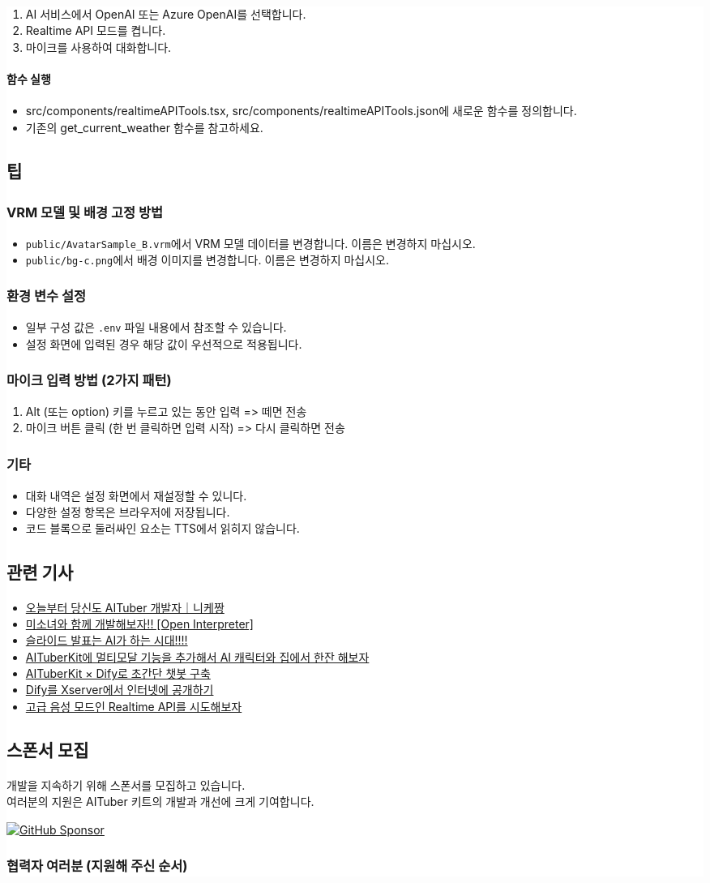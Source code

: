 1. AI 서비스에서 OpenAI 또는 Azure OpenAI를 선택합니다.
2. Realtime API 모드를 켭니다.
3. 마이크를 사용하여 대화합니다.

#### 함수 실행

- src/components/realtimeAPITools.tsx, src/components/realtimeAPITools.json에 새로운 함수를 정의합니다.
- 기존의 get_current_weather 함수를 참고하세요.

## 팁

### VRM 모델 및 배경 고정 방법

- `public/AvatarSample_B.vrm`에서 VRM 모델 데이터를 변경합니다. 이름은 변경하지 마십시오.
- `public/bg-c.png`에서 배경 이미지를 변경합니다. 이름은 변경하지 마십시오.

### 환경 변수 설정

- 일부 구성 값은 `.env` 파일 내용에서 참조할 수 있습니다.
- 설정 화면에 입력된 경우 해당 값이 우선적으로 적용됩니다.

### 마이크 입력 방법 (2가지 패턴)

1. Alt (또는 option) 키를 누르고 있는 동안 입력 => 떼면 전송
2. 마이크 버튼 클릭 (한 번 클릭하면 입력 시작) => 다시 클릭하면 전송

### 기타

- 대화 내역은 설정 화면에서 재설정할 수 있니다.
- 다양한 설정 항목은 브라우저에 저장됩니다.
- 코드 블록으로 둘러싸인 요소는 TTS에서 읽히지 않습니다.

## 관련 기사

- [오늘부터 당신도 AITuber 개발자｜니케짱](https://note.com/nike_cha_n/n/ne98acb25e00f)
- [미소녀와 함께 개발해보자!! [Open Interpreter]](https://note.com/nike_cha_n/n/nabcfeb7aaf3f)
- [슬라이드 발표는 AI가 하는 시대!!!!](https://note.com/nike_cha_n/n/n867081a598f1)
- [AITuberKit에 멀티모달 기능을 추가해서 AI 캐릭터와 집에서 한잔 해보자](https://note.com/nike_cha_n/n/n6d8e330561e4)
- [AITuberKit × Dify로 초간단 챗봇 구축](https://note.com/nike_cha_n/n/n13cd8b3cf88a)
- [Dify를 Xserver에서 인터넷에 공개하기](https://note.com/nike_cha_n/n/n23467824b22b)
- [고급 음성 모드인 Realtime API를 시도해보자](https://note.com/nike_cha_n/n/ne51c16ddadd0)

## 스폰서 모집

개발을 지속하기 위해 스폰서를 모집하고 있습니다.<br>
여러분의 지원은 AITuber 키트의 개발과 개선에 크게 기여합니다.

[![GitHub Sponsor](https://img.shields.io/badge/Sponsor-GitHub-ea4aaa?style=for-the-badge&logo=github)](https://github.com/sponsors/tegnike)

### 협력자 여러분 (지원해 주신 순서)
